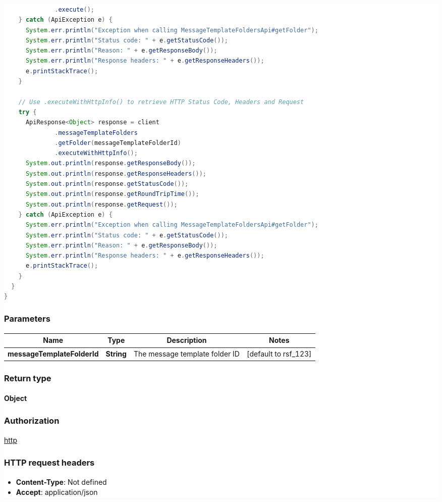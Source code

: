 ```java
              .execute();
    } catch (ApiException e) {
      System.err.println("Exception when calling MessageTemplateFoldersApi#getFolder");
      System.err.println("Status code: " + e.getStatusCode());
      System.err.println("Reason: " + e.getResponseBody());
      System.err.println("Response headers: " + e.getResponseHeaders());
      e.printStackTrace();
    }

    // Use .executeWithHttpInfo() to retrieve HTTP Status Code, Headers and Request
    try {
      ApiResponse<Object> response = client
              .messageTemplateFolders
              .getFolder(messageTemplateFolderId)
              .executeWithHttpInfo();
      System.out.println(response.getResponseBody());
      System.out.println(response.getResponseHeaders());
      System.out.println(response.getStatusCode());
      System.out.println(response.getRoundTripTime());
      System.out.println(response.getRequest());
    } catch (ApiException e) {
      System.err.println("Exception when calling MessageTemplateFoldersApi#getFolder");
      System.err.println("Status code: " + e.getStatusCode());
      System.err.println("Reason: " + e.getResponseBody());
      System.err.println("Response headers: " + e.getResponseHeaders());
      e.printStackTrace();
    }
  }
}

```

### Parameters

| Name | Type | Description  | Notes |
|------------- | ------------- | ------------- | -------------|
| **messageTemplateFolderId** | **String**| The message template folder ID | [default to rsf_123] |

### Return type

**Object**

### Authorization

[http](../README.md#http)

### HTTP request headers

 - **Content-Type**: Not defined
 - **Accept**: application/json
